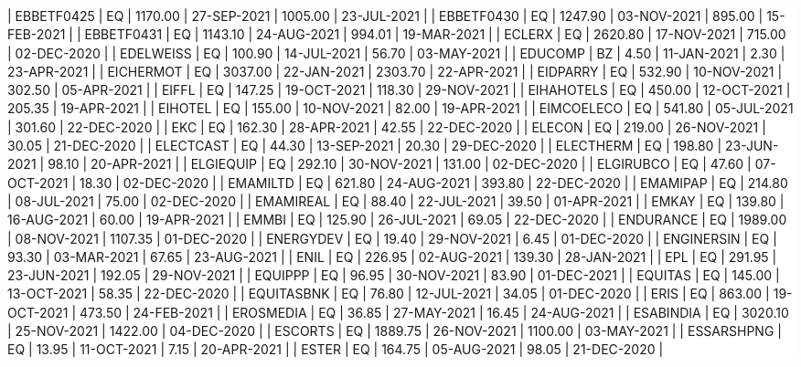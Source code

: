 | EBBETF0425 | EQ | 1170.00 | 27-SEP-2021 | 1005.00 | 23-JUL-2021 |
| EBBETF0430 | EQ | 1247.90 | 03-NOV-2021 | 895.00 | 15-FEB-2021 |
| EBBETF0431 | EQ | 1143.10 | 24-AUG-2021 | 994.01 | 19-MAR-2021 |
| ECLERX | EQ | 2620.80 | 17-NOV-2021 | 715.00 | 02-DEC-2020 |
| EDELWEISS | EQ | 100.90 | 14-JUL-2021 | 56.70 | 03-MAY-2021 |
| EDUCOMP | BZ | 4.50 | 11-JAN-2021 | 2.30 | 23-APR-2021 |
| EICHERMOT | EQ | 3037.00 | 22-JAN-2021 | 2303.70 | 22-APR-2021 |
| EIDPARRY | EQ | 532.90 | 10-NOV-2021 | 302.50 | 05-APR-2021 |
| EIFFL | EQ | 147.25 | 19-OCT-2021 | 118.30 | 29-NOV-2021 |
| EIHAHOTELS | EQ | 450.00 | 12-OCT-2021 | 205.35 | 19-APR-2021 |
| EIHOTEL | EQ | 155.00 | 10-NOV-2021 | 82.00 | 19-APR-2021 |
| EIMCOELECO | EQ | 541.80 | 05-JUL-2021 | 301.60 | 22-DEC-2020 |
| EKC | EQ | 162.30 | 28-APR-2021 | 42.55 | 22-DEC-2020 |
| ELECON | EQ | 219.00 | 26-NOV-2021 | 30.05 | 21-DEC-2020 |
| ELECTCAST | EQ | 44.30 | 13-SEP-2021 | 20.30 | 29-DEC-2020 |
| ELECTHERM | EQ | 198.80 | 23-JUN-2021 | 98.10 | 20-APR-2021 |
| ELGIEQUIP | EQ | 292.10 | 30-NOV-2021 | 131.00 | 02-DEC-2020 |
| ELGIRUBCO | EQ | 47.60 | 07-OCT-2021 | 18.30 | 02-DEC-2020 |
| EMAMILTD | EQ | 621.80 | 24-AUG-2021 | 393.80 | 22-DEC-2020 |
| EMAMIPAP | EQ | 214.80 | 08-JUL-2021 | 75.00 | 02-DEC-2020 |
| EMAMIREAL | EQ | 88.40 | 22-JUL-2021 | 39.50 | 01-APR-2021 |
| EMKAY | EQ | 139.80 | 16-AUG-2021 | 60.00 | 19-APR-2021 |
| EMMBI | EQ | 125.90 | 26-JUL-2021 | 69.05 | 22-DEC-2020 |
| ENDURANCE | EQ | 1989.00 | 08-NOV-2021 | 1107.35 | 01-DEC-2020 |
| ENERGYDEV | EQ | 19.40 | 29-NOV-2021 | 6.45 | 01-DEC-2020 |
| ENGINERSIN | EQ | 93.30 | 03-MAR-2021 | 67.65 | 23-AUG-2021 |
| ENIL | EQ | 226.95 | 02-AUG-2021 | 139.30 | 28-JAN-2021 |
| EPL | EQ | 291.95 | 23-JUN-2021 | 192.05 | 29-NOV-2021 |
| EQUIPPP | EQ | 96.95 | 30-NOV-2021 | 83.90 | 01-DEC-2021 |
| EQUITAS | EQ | 145.00 | 13-OCT-2021 | 58.35 | 22-DEC-2020 |
| EQUITASBNK | EQ | 76.80 | 12-JUL-2021 | 34.05 | 01-DEC-2020 |
| ERIS | EQ | 863.00 | 19-OCT-2021 | 473.50 | 24-FEB-2021 |
| EROSMEDIA | EQ | 36.85 | 27-MAY-2021 | 16.45 | 24-AUG-2021 |
| ESABINDIA | EQ | 3020.10 | 25-NOV-2021 | 1422.00 | 04-DEC-2020 |
| ESCORTS | EQ | 1889.75 | 26-NOV-2021 | 1100.00 | 03-MAY-2021 |
| ESSARSHPNG | EQ | 13.95 | 11-OCT-2021 | 7.15 | 20-APR-2021 |
| ESTER | EQ | 164.75 | 05-AUG-2021 | 98.05 | 21-DEC-2020 |